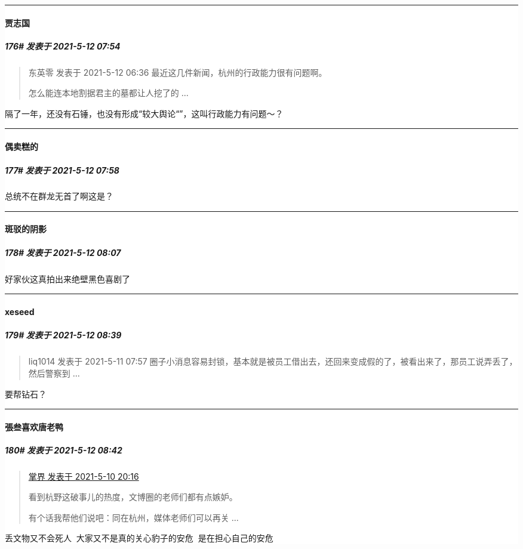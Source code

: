 
*****

####  贾志国  
##### 176#       发表于 2021-5-12 07:54


<blockquote>东英零 发表于 2021-5-12 06:36
最近这几件新闻，杭州的行政能力很有问题啊。

怎么能连本地割据君主的墓都让人挖了的 ...</blockquote>
隔了一年，还没有石锤，也没有形成“较大舆论“”，这叫行政能力有问题～？


*****

####  偶卖糕的  
##### 177#       发表于 2021-5-12 07:58


总统不在群龙无首了啊这是？


*****

####  斑驳的阴影  
##### 178#       发表于 2021-5-12 08:07


 好家伙这真拍出来绝壁黑色喜剧了


*****

####  xeseed  
##### 179#       发表于 2021-5-12 08:39


<blockquote>liq1014 发表于 2021-5-11 07:57
圈子小消息容易封锁，基本就是被员工借出去，还回来变成假的了，被看出来了，那员工说弄丢了，然后警察到 ...</blockquote>
要帮钻石？


*****

####  張叁喜欢唐老鸭  
##### 180#       发表于 2021-5-12 08:42


<blockquote><a href="httphttps://bbs.saraba1st.com/2b/forum.php?mod=redirect&amp;goto=findpost&amp;pid=51203716&amp;ptid=2003331" target="_blank">掌界 发表于 2021-5-10 20:16</a>

看到杭野这破事儿的热度，文博圈的老师们都有点嫉妒。


有个话我帮他们说吧：同在杭州，媒体老师们可以再关 ...</blockquote>
丢文物又不会死人  大家又不是真的关心豹子的安危  是在担心自己的安危



